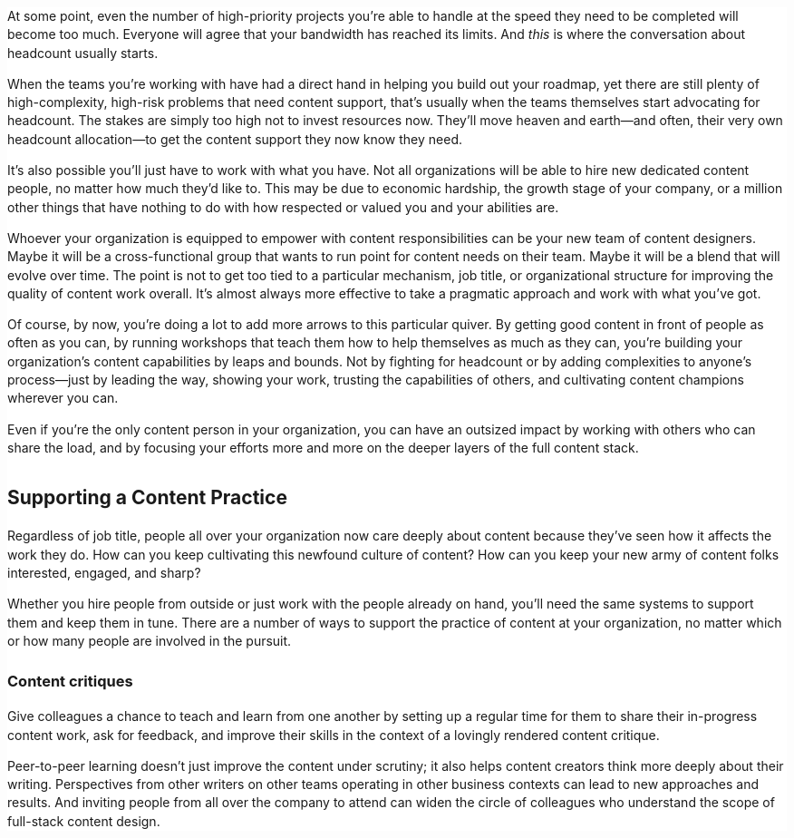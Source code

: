 At some point, even the number of high-priority projects you’re able to handle at the speed they need to be completed will become too much. Everyone will agree that your bandwidth has reached its limits. And *this* is where the conversation about headcount usually starts.

When the teams you’re working with have had a direct hand in helping you build out your roadmap, yet there are still plenty of high-complexity, high-risk problems that need content support, that’s usually when the teams themselves start advocating for headcount. The stakes are simply too high not to invest resources now. They’ll move heaven and earth—and often, their very own headcount allocation—to get the content support they now know they need.

It’s also possible you’ll just have to work with what you have. Not all organizations will be able to hire new dedicated content people, no matter how much they’d like to. This may be due to economic hardship, the growth stage of your company, or a million other things that have nothing to do with how respected or valued you and your abilities are.

Whoever your organization is equipped to empower with content responsibilities can be your new team of content designers. Maybe it will be a cross-functional group that wants to run point for content needs on their team. Maybe it will be a blend that will evolve over time. The point is not to get too tied to a particular mechanism, job title, or organizational structure for improving the quality of content work overall. It’s almost always more effective to take a pragmatic approach and work with what you’ve got.

Of course, by now, you’re doing a lot to add more arrows to this particular quiver. By getting good content in front of people as often as you can, by running workshops that teach them how to help themselves as much as they can, you’re building your organization’s content capabilities by leaps and bounds. Not by fighting for headcount or by adding complexities to anyone’s process—just by leading the way, showing your work, trusting the capabilities of others, and cultivating content champions wherever you can.

Even if you’re the only content person in your organization, you can have an outsized impact by working with others who can share the load, and by focusing your efforts more and more on the deeper layers of the full content stack.

## Supporting a Content Practice

Regardless of job title, people all over your organization now care deeply about content because they’ve seen how it affects the work they do. How can you keep cultivating this newfound culture of content? How can you keep your new army of content folks interested, engaged, and sharp?

Whether you hire people from outside or just work with the people already on hand, you’ll need the same systems to support them and keep them in tune. There are a number of ways to support the practice of content at your organization, no matter which or how many people are involved in the pursuit.

### Content critiques

Give colleagues a chance to teach and learn from one another by setting up a regular time for them to share their in-progress content work, ask for feedback, and improve their skills in the context of a lovingly rendered content critique.

Peer-to-peer learning doesn’t just improve the content under scrutiny; it also helps content creators think more deeply about their writing. Perspectives from other writers on other teams operating in other business contexts can lead to new approaches and results. And inviting people from all over the company to attend can widen the circle of colleagues who understand the scope of full-stack content design.
